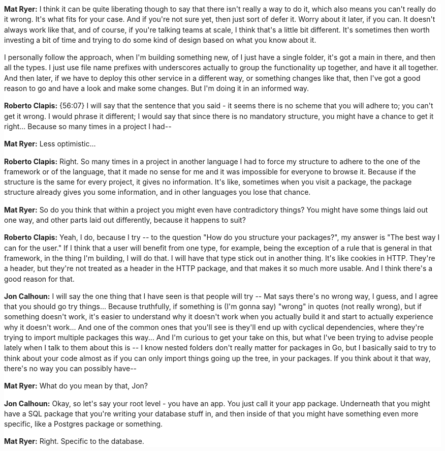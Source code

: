 **Mat Ryer:** I think it can be quite liberating though to say that there isn't really a way to do it, which also means you can't really do it wrong. It's what fits for your case. And if you're not sure yet, then just sort of defer it. Worry about it later, if you can. It doesn't always work like that, and of course, if you're talking teams at scale, I think that's a little bit different. It's sometimes then worth investing a bit of time and trying to do some kind of design based on what you know about it.

I personally follow the approach, when I'm building something new, of I just have a single folder, it's got a main in there, and then all the types. I just use file name prefixes with underscores actually to group the functionality up together, and have it all together. And then later, if we have to deploy this other service in a different way, or something changes like that, then I've got a good reason to go and have a look and make some changes. But I'm doing it in an informed way.

**Roberto Clapis:** \{56:07\} I will say that the sentence that you said - it seems there is no scheme that you will adhere to; you can't get it wrong. I would phrase it different; I would say that since there is no mandatory structure, you might have a chance to get it right... Because so many times in a project I had--

**Mat Ryer:** Less optimistic...

**Roberto Clapis:** Right. So many times in a project in another language I had to force my structure to adhere to the one of the framework or of the language, that it made no sense for me and it was impossible for everyone to browse it. Because if the structure is the same for every project, it gives no information. It's like, sometimes when you visit a package, the package structure already gives you some information, and in other languages you lose that chance.

**Mat Ryer:** So do you think that within a project you might even have contradictory things? You might have some things laid out one way, and other parts laid out differently, because it happens to suit?

**Roberto Clapis:** Yeah, I do, because I try -- to the question "How do you structure your packages?", my answer is "The best way I can for the user." If I think that a user will benefit from one type, for example, being the exception of a rule that is general in that framework, in the thing I'm building, I will do that. I will have that type stick out in another thing. It's like cookies in HTTP. They're a header, but they're not treated as a header in the HTTP package, and that makes it so much more usable. And I think there's a good reason for that.

**Jon Calhoun:** I will say the one thing that I have seen is that people will try -- Mat says there's no wrong way, I guess, and I agree that you should go try things... Because truthfully, if something is (I'm gonna say) "wrong" in quotes (not really wrong), but if something doesn't work, it's easier to understand why it doesn't work when you actually build it and start to actually experience why it doesn't work... And one of the common ones that you'll see is they'll end up with cyclical dependencies, where they're trying to import multiple packages this way... And I'm curious to get your take on this, but what I've been trying to advise people lately when I talk to them about this is -- I know nested folders don't really matter for packages in Go, but I basically said to try to think about your code almost as if you can only import things going up the tree, in your packages. If you think about it that way, there's no way you can possibly have--

**Mat Ryer:** What do you mean by that, Jon?

**Jon Calhoun:** Okay, so let's say your root level - you have an app. You just call it your app package. Underneath that you might have a SQL package that you're writing your database stuff in, and then inside of that you might have something even more specific, like a Postgres package or something.

**Mat Ryer:** Right. Specific to the database.
